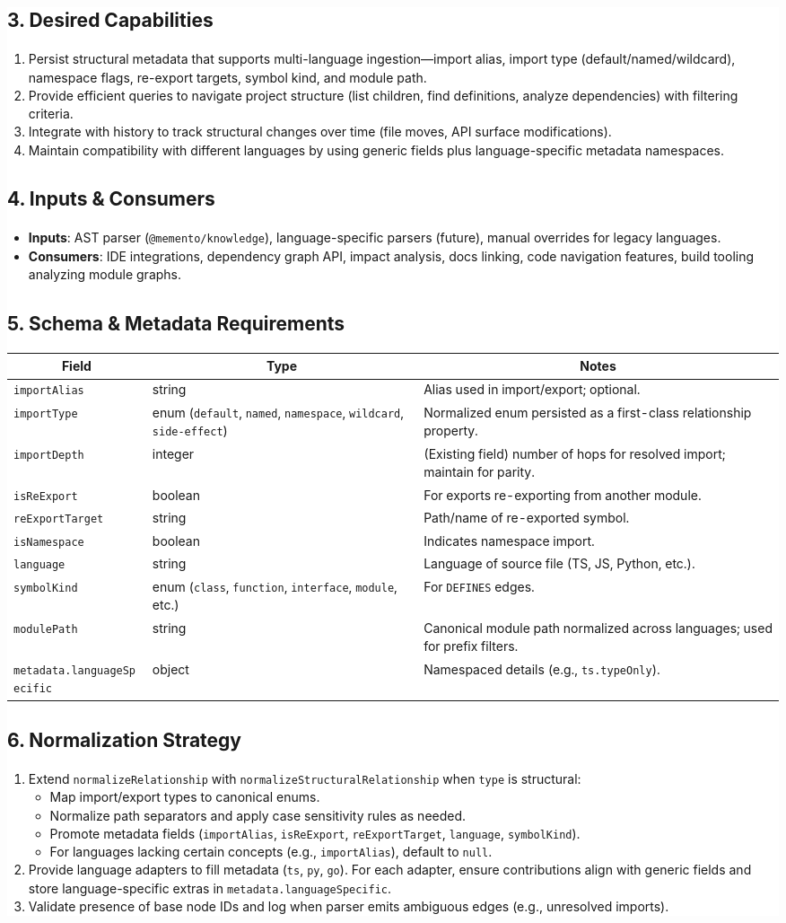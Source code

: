 ## 3. Desired Capabilities
1. Persist structural metadata that supports multi-language ingestion—import alias, import type (default/named/wildcard), namespace flags, re-export targets, symbol kind, and module path.
2. Provide efficient queries to navigate project structure (list children, find definitions, analyze dependencies) with filtering criteria.
3. Integrate with history to track structural changes over time (file moves, API surface modifications).
4. Maintain compatibility with different languages by using generic fields plus language-specific metadata namespaces.

## 4. Inputs & Consumers
- **Inputs**: AST parser (`@memento/knowledge`), language-specific parsers (future), manual overrides for legacy languages.
- **Consumers**: IDE integrations, dependency graph API, impact analysis, docs linking, code navigation features, build tooling analyzing module graphs.

## 5. Schema & Metadata Requirements
| Field | Type | Notes |
| --- | --- | --- |
| `importAlias` | string | Alias used in import/export; optional.
| `importType` | enum (`default`, `named`, `namespace`, `wildcard`, `side-effect`) | Normalized enum persisted as a first-class relationship property.
| `importDepth` | integer | (Existing field) number of hops for resolved import; maintain for parity.
| `isReExport` | boolean | For exports re-exporting from another module.
| `reExportTarget` | string | Path/name of re-exported symbol.
| `isNamespace` | boolean | Indicates namespace import.
| `language` | string | Language of source file (TS, JS, Python, etc.).
| `symbolKind` | enum (`class`, `function`, `interface`, `module`, etc.) | For `DEFINES` edges.
| `modulePath` | string | Canonical module path normalized across languages; used for prefix filters.
| `metadata.languageSpecific` | object | Namespaced details (e.g., `ts.typeOnly`).

## 6. Normalization Strategy
1. Extend `normalizeRelationship` with `normalizeStructuralRelationship` when `type` is structural:
   - Map import/export types to canonical enums.
   - Normalize path separators and apply case sensitivity rules as needed.
   - Promote metadata fields (`importAlias`, `isReExport`, `reExportTarget`, `language`, `symbolKind`).
   - For languages lacking certain concepts (e.g., `importAlias`), default to `null`.
2. Provide language adapters to fill metadata (`ts`, `py`, `go`). For each adapter, ensure contributions align with generic fields and store language-specific extras in `metadata.languageSpecific`.
3. Validate presence of base node IDs and log when parser emits ambiguous edges (e.g., unresolved imports).

